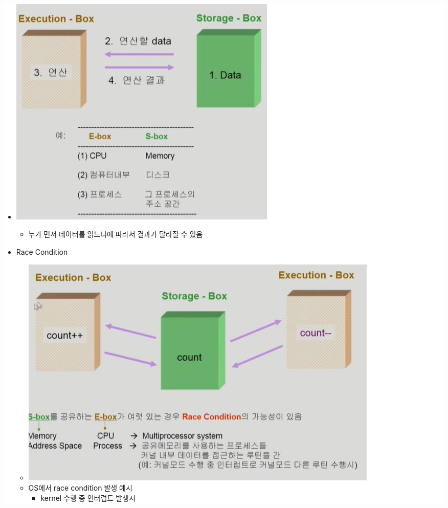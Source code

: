   - ![데이터접근](img\데이터접근.JPG)
    - 누가 먼저 데이터를 읽느냐에 따라서 결과가 달라질 수 있음
  
- Race Condition
  - ![race_condition](img\race_condition.JPG)
  - OS에서 race condition 발생 예시
    - kernel 수행 중 인터럽트 발생시